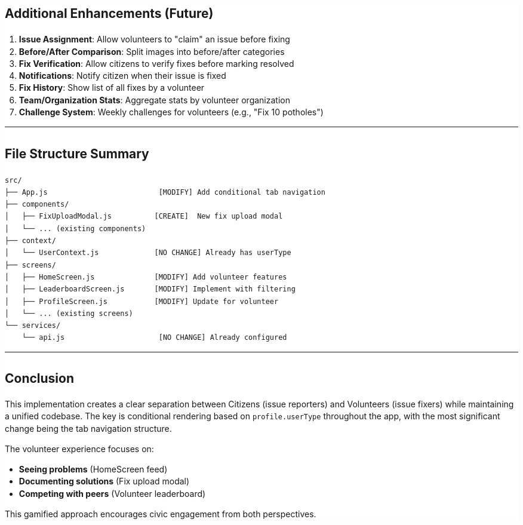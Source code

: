 
## Additional Enhancements (Future)

1. **Issue Assignment**: Allow volunteers to "claim" an issue before fixing
2. **Before/After Comparison**: Split images into before/after categories
3. **Fix Verification**: Allow citizens to verify fixes before marking resolved
4. **Notifications**: Notify citizen when their issue is fixed
5. **Fix History**: Show list of all fixes by a volunteer
6. **Team/Organization Stats**: Aggregate stats by volunteer organization
7. **Challenge System**: Weekly challenges for volunteers (e.g., "Fix 10 potholes")

---

## File Structure Summary

```
src/
├── App.js                          [MODIFY] Add conditional tab navigation
├── components/
│   ├── FixUploadModal.js          [CREATE]  New fix upload modal
│   └── ... (existing components)
├── context/
│   └── UserContext.js             [NO CHANGE] Already has userType
├── screens/
│   ├── HomeScreen.js              [MODIFY] Add volunteer features
│   ├── LeaderboardScreen.js       [MODIFY] Implement with filtering
│   ├── ProfileScreen.js           [MODIFY] Update for volunteer
│   └── ... (existing screens)
└── services/
    └── api.js                      [NO CHANGE] Already configured
```

---

## Conclusion

This implementation creates a clear separation between Citizens (issue reporters) and Volunteers (issue fixers) while maintaining a unified codebase. The key is conditional rendering based on `profile.userType` throughout the app, with the most significant change being the tab navigation structure.

The volunteer experience focuses on:

- **Seeing problems** (HomeScreen feed)
- **Documenting solutions** (Fix upload modal)
- **Competing with peers** (Volunteer leaderboard)

This gamified approach encourages civic engagement from both perspectives.
